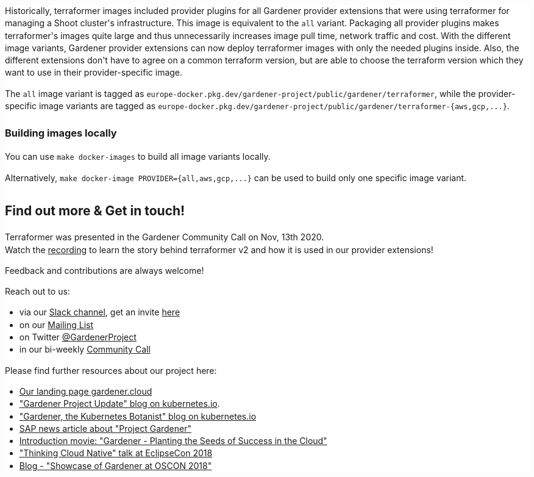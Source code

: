 Historically, terraformer images included provider plugins for all Gardener provider extensions that were using
terraformer for managing a Shoot cluster's infrastructure. This image is equivalent to the `all` variant.
Packaging all provider plugins makes terraformer's images quite large and thus unnecessarily increases image pull time,
network traffic and cost.
With the different image variants, Gardener provider extensions can now deploy terraformer images with only the needed
plugins inside. Also, the different extensions don't have to agree on a common terraform version, but are able to choose
the terraform version which they want to use in their provider-specific image.

The `all` image variant is tagged as `europe-docker.pkg.dev/gardener-project/public/gardener/terraformer`, while the provider-specific
image variants are tagged as `europe-docker.pkg.dev/gardener-project/public/gardener/terraformer-{aws,gcp,...}`.

### Building images locally

You can use `make docker-images` to build all image variants locally.

Alternatively, `make docker-image PROVIDER={all,aws,gcp,...}` can be used to build only one specific image variant.

## Find out more & Get in touch!

Terraformer was presented in the Gardener Community Call on Nov, 13th 2020.  
Watch the [recording](https://youtu.be/4sQs_Hj6xpY) to learn the story behind terraformer v2 and how it is used
in our provider extensions!

Feedback and contributions are always welcome!

Reach out to us:
- via our [Slack channel](https://kubernetes.slack.com/messages/gardener), get an invite [here](http://slack.k8s.io/)
- on our [Mailing List](https://groups.google.com/forum/?fromgroups#!forum/gardener)
- on Twitter [@GardenerProject](https://twitter.com/GardenerProject)
- in our bi-weekly [Community Call](https://github.com/gardener/documentation/blob/master/CONTRIBUTING.md#weekly-meeting)

Please find further resources about our project here:

- [Our landing page gardener.cloud](https://gardener.cloud/)
- ["Gardener Project Update" blog on kubernetes.io](https://kubernetes.io/blog/2019/12/02/gardener-project-update/).
- ["Gardener, the Kubernetes Botanist" blog on kubernetes.io](https://kubernetes.io/blog/2018/05/17/gardener/)
- [SAP news article about "Project Gardener"](https://news.sap.com/2018/11/hasso-plattner-founders-award-finalist-profile-project-gardener/)
- [Introduction movie: "Gardener - Planting the Seeds of Success in the Cloud"](https://www.sap-tv.com/video/40962/gardener-planting-the-seeds-of-success-in-the-cloud)
- ["Thinking Cloud Native" talk at EclipseCon 2018](https://www.youtube.com/watch?v=bfw22WPg99A)
- [Blog - "Showcase of Gardener at OSCON 2018"](https://blogs.sap.com/2018/07/26/showcase-of-gardener-at-oscon/)
